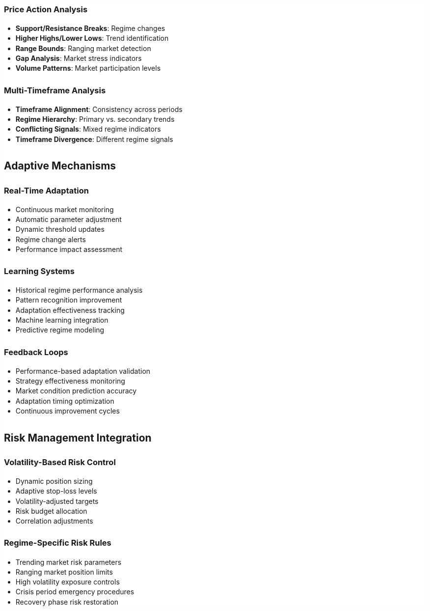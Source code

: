 ### Price Action Analysis
- **Support/Resistance Breaks**: Regime changes
- **Higher Highs/Lower Lows**: Trend identification
- **Range Bounds**: Ranging market detection
- **Gap Analysis**: Market stress indicators
- **Volume Patterns**: Market participation levels

### Multi-Timeframe Analysis
- **Timeframe Alignment**: Consistency across periods
- **Regime Hierarchy**: Primary vs. secondary trends
- **Conflicting Signals**: Mixed regime indicators
- **Timeframe Divergence**: Different regime signals

## Adaptive Mechanisms

### Real-Time Adaptation
- Continuous market monitoring
- Automatic parameter adjustment
- Dynamic threshold updates
- Regime change alerts
- Performance impact assessment

### Learning Systems
- Historical regime performance analysis
- Pattern recognition improvement
- Adaptation effectiveness tracking
- Machine learning integration
- Predictive regime modeling

### Feedback Loops
- Performance-based adaptation validation
- Strategy effectiveness monitoring
- Market condition prediction accuracy
- Adaptation timing optimization
- Continuous improvement cycles

## Risk Management Integration

### Volatility-Based Risk Control
- Dynamic position sizing
- Adaptive stop-loss levels
- Volatility-adjusted targets
- Risk budget allocation
- Correlation adjustments

### Regime-Specific Risk Rules
- Trending market risk parameters
- Ranging market position limits
- High volatility exposure controls
- Crisis period emergency procedures
- Recovery phase risk restoration
